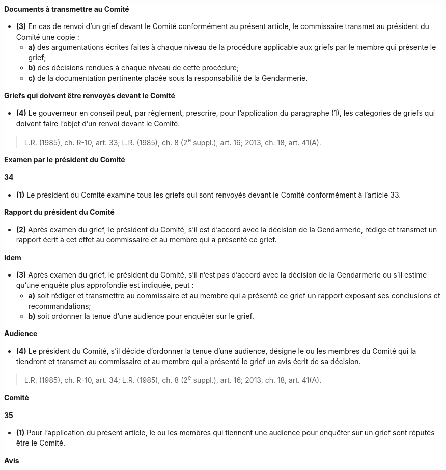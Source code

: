 **Documents à transmettre au Comité**

- **(3)** En cas de renvoi d’un grief devant le Comité conformément au présent article, le commissaire transmet au président du Comité une copie :
	- **a)** des argumentations écrites faites à chaque niveau de la procédure applicable aux griefs par le membre qui présente le grief;
	- **b)** des décisions rendues à chaque niveau de cette procédure;
	- **c)** de la documentation pertinente placée sous la responsabilité de la Gendarmerie.

**Griefs qui doivent être renvoyés devant le Comité**

- **(4)** Le gouverneur en conseil peut, par règlement, prescrire, pour l’application du paragraphe (1), les catégories de griefs qui doivent faire l’objet d’un renvoi devant le Comité.
> L.R. (1985), ch. R-10, art. 33; L.R. (1985), ch. 8 (2<sup>e</sup> suppl.), art. 16; 2013, ch. 18, art. 41(A).





**Examen par le président du Comité**

**34** 

- **(1)** Le président du Comité examine tous les griefs qui sont renvoyés devant le Comité conformément à l’article 33.

**Rapport du président du Comité**

- **(2)** Après examen du grief, le président du Comité, s’il est d’accord avec la décision de la Gendarmerie, rédige et transmet un rapport écrit à cet effet au commissaire et au membre qui a présenté ce grief.

**Idem**

- **(3)** Après examen du grief, le président du Comité, s’il n’est pas d’accord avec la décision de la Gendarmerie ou s’il estime qu’une enquête plus approfondie est indiquée, peut :
	- **a)** soit rédiger et transmettre au commissaire et au membre qui a présenté ce grief un rapport exposant ses conclusions et recommandations;
	- **b)** soit ordonner la tenue d’une audience pour enquêter sur le grief.

**Audience**

- **(4)** Le président du Comité, s’il décide d’ordonner la tenue d’une audience, désigne le ou les membres du Comité qui la tiendront et transmet au commissaire et au membre qui a présenté le grief un avis écrit de sa décision.
> L.R. (1985), ch. R-10, art. 34; L.R. (1985), ch. 8 (2<sup>e</sup> suppl.), art. 16; 2013, ch. 18, art. 41(A).





**Comité**

**35** 

- **(1)** Pour l’application du présent article, le ou les membres qui tiennent une audience pour enquêter sur un grief sont réputés être le Comité.

**Avis**
